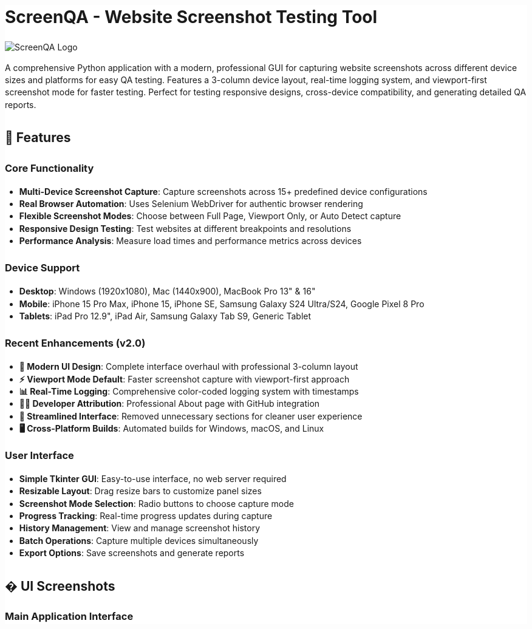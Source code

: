 # ScreenQA - Website Screenshot Testing Tool

![ScreenQA Logo](https://img.shields.io/badge/ScreenQA-Website%20Testing-blue?style=for-the-badge&logo=selenium)

A comprehensive Python application with a modern, professional GUI for capturing website screenshots across different device sizes and platforms for easy QA testing. Features a 3-column device layout, real-time logging system, and viewport-first screenshot mode for faster testing. Perfect for testing responsive designs, cross-device compatibility, and generating detailed QA reports.

## 🚀 Features

### Core Functionality
- **Multi-Device Screenshot Capture**: Capture screenshots across 15+ predefined device configurations
- **Real Browser Automation**: Uses Selenium WebDriver for authentic browser rendering
- **Flexible Screenshot Modes**: Choose between Full Page, Viewport Only, or Auto Detect capture
- **Responsive Design Testing**: Test websites at different breakpoints and resolutions
- **Performance Analysis**: Measure load times and performance metrics across devices

### Device Support
- **Desktop**: Windows (1920x1080), Mac (1440x900), MacBook Pro 13" & 16"
- **Mobile**: iPhone 15 Pro Max, iPhone 15, iPhone SE, Samsung Galaxy S24 Ultra/S24, Google Pixel 8 Pro
- **Tablets**: iPad Pro 12.9", iPad Air, Samsung Galaxy Tab S9, Generic Tablet

### Recent Enhancements (v2.0)
- **🎨 Modern UI Design**: Complete interface overhaul with professional 3-column layout
- **⚡ Viewport Mode Default**: Faster screenshot capture with viewport-first approach
- **📊 Real-Time Logging**: Comprehensive color-coded logging system with timestamps
- **👨‍💻 Developer Attribution**: Professional About page with GitHub integration
- **🔄 Streamlined Interface**: Removed unnecessary sections for cleaner user experience
- **🖥️ Cross-Platform Builds**: Automated builds for Windows, macOS, and Linux

### User Interface
- **Simple Tkinter GUI**: Easy-to-use interface, no web server required
- **Resizable Layout**: Drag resize bars to customize panel sizes
- **Screenshot Mode Selection**: Radio buttons to choose capture mode
- **Progress Tracking**: Real-time progress updates during capture
- **History Management**: View and manage screenshot history
- **Batch Operations**: Capture multiple devices simultaneously
- **Export Options**: Save screenshots and generate reports

## � UI Screenshots

### Main Application Interface
